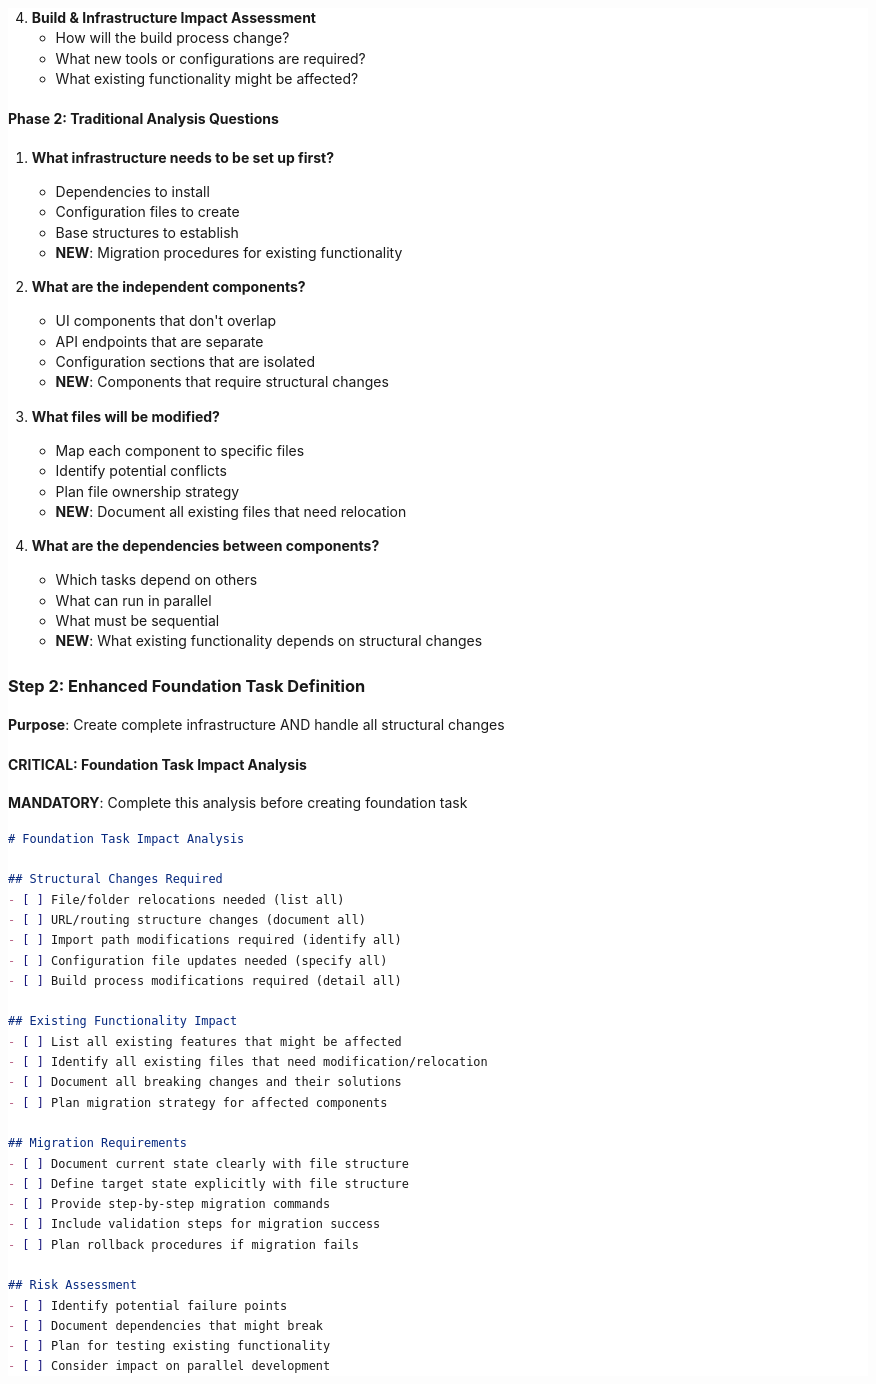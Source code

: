 4. **Build & Infrastructure Impact Assessment**
   - How will the build process change?
   - What new tools or configurations are required?
   - What existing functionality might be affected?

#### **Phase 2: Traditional Analysis Questions**
1. **What infrastructure needs to be set up first?**
   - Dependencies to install
   - Configuration files to create
   - Base structures to establish
   - **NEW**: Migration procedures for existing functionality

2. **What are the independent components?**
   - UI components that don't overlap
   - API endpoints that are separate
   - Configuration sections that are isolated
   - **NEW**: Components that require structural changes

3. **What files will be modified?**
   - Map each component to specific files
   - Identify potential conflicts
   - Plan file ownership strategy
   - **NEW**: Document all existing files that need relocation

4. **What are the dependencies between components?**
   - Which tasks depend on others
   - What can run in parallel
   - What must be sequential
   - **NEW**: What existing functionality depends on structural changes

### Step 2: Enhanced Foundation Task Definition
**Purpose**: Create complete infrastructure AND handle all structural changes

#### **CRITICAL**: Foundation Task Impact Analysis
**MANDATORY**: Complete this analysis before creating foundation task

```markdown
# Foundation Task Impact Analysis

## Structural Changes Required
- [ ] File/folder relocations needed (list all)
- [ ] URL/routing structure changes (document all)
- [ ] Import path modifications required (identify all)
- [ ] Configuration file updates needed (specify all)
- [ ] Build process modifications required (detail all)

## Existing Functionality Impact
- [ ] List all existing features that might be affected
- [ ] Identify all existing files that need modification/relocation
- [ ] Document all breaking changes and their solutions
- [ ] Plan migration strategy for affected components

## Migration Requirements
- [ ] Document current state clearly with file structure
- [ ] Define target state explicitly with file structure
- [ ] Provide step-by-step migration commands
- [ ] Include validation steps for migration success
- [ ] Plan rollback procedures if migration fails

## Risk Assessment
- [ ] Identify potential failure points
- [ ] Document dependencies that might break
- [ ] Plan for testing existing functionality
- [ ] Consider impact on parallel development
```
